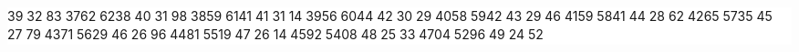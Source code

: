 </tr>
<tr>
<td>39</td>
<td>32 83</td>
<td>3762</td>
<td>6238</td>
</tr>
<tr>
<td>40</td>
<td>31 98</td>
<td>3859</td>
<td>6141</td>
</tr>
<tr>
<td>41</td>
<td>31 14</td>
<td>3956</td>
<td>6044</td>
</tr>
<tr>
<td>42</td>
<td>30 29</td>
<td>4058</td>
<td>5942</td>
</tr>
<tr>
<td>43</td>
<td>29 46</td>
<td>4159</td>
<td>5841</td>
</tr>
<tr>
<td>44</td>
<td>28 62</td>
<td>4265</td>
<td>5735</td>
</tr>
<tr>
<td>45</td>
<td>27 79</td>
<td>4371</td>
<td>5629</td>
</tr>
<tr>
<td>46</td>
<td>26 96</td>
<td>4481</td>
<td>5519</td>
</tr>
<tr>
<td>47</td>
<td>26 14</td>
<td>4592</td>
<td>5408</td>
</tr>
<tr>
<td>48</td>
<td>25 33</td>
<td>4704</td>
<td>5296</td>
</tr>
<tr>
<td>49</td>
<td>24 52</td>